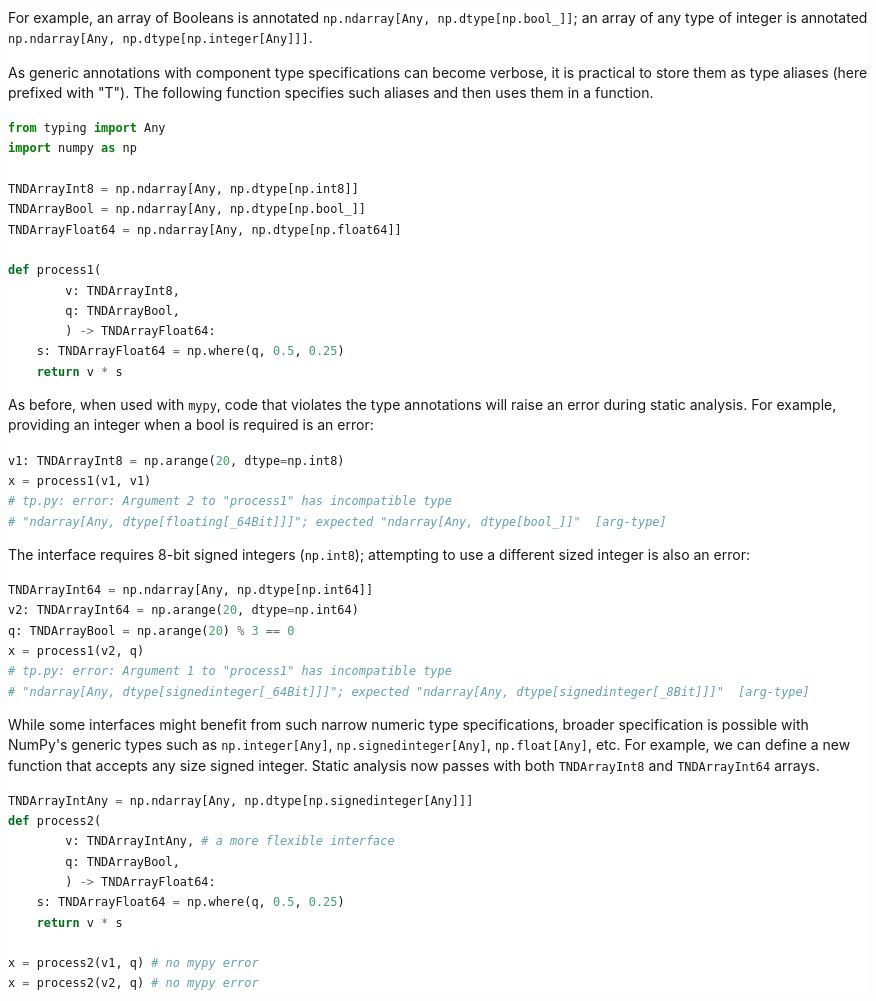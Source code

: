 For example, an array of Booleans is annotated ``np.ndarray[Any, np.dtype[np.bool_]]``; an array of any type of integer is annotated ``np.ndarray[Any, np.dtype[np.integer[Any]]]``.

As generic annotations with component type specifications can become verbose, it is practical to store them as type aliases (here prefixed with "T"). The following function specifies such aliases and then uses them in a function.

```python
from typing import Any
import numpy as np

TNDArrayInt8 = np.ndarray[Any, np.dtype[np.int8]]
TNDArrayBool = np.ndarray[Any, np.dtype[np.bool_]]
TNDArrayFloat64 = np.ndarray[Any, np.dtype[np.float64]]

def process1(
        v: TNDArrayInt8,
        q: TNDArrayBool,
        ) -> TNDArrayFloat64:
    s: TNDArrayFloat64 = np.where(q, 0.5, 0.25)
    return v * s
```

As before, when used with ``mypy``, code that violates the type annotations will raise an error during static analysis. For example, providing an integer when a bool is required is an error:

```python
v1: TNDArrayInt8 = np.arange(20, dtype=np.int8)
x = process1(v1, v1)
# tp.py: error: Argument 2 to "process1" has incompatible type
# "ndarray[Any, dtype[floating[_64Bit]]]"; expected "ndarray[Any, dtype[bool_]]"  [arg-type]
```

The interface requires 8-bit signed integers (`np.int8`); attempting to use a different sized integer is also an error:

```python
TNDArrayInt64 = np.ndarray[Any, np.dtype[np.int64]]
v2: TNDArrayInt64 = np.arange(20, dtype=np.int64)
q: TNDArrayBool = np.arange(20) % 3 == 0
x = process1(v2, q)
# tp.py: error: Argument 1 to "process1" has incompatible type
# "ndarray[Any, dtype[signedinteger[_64Bit]]]"; expected "ndarray[Any, dtype[signedinteger[_8Bit]]]"  [arg-type]
```

While some interfaces might benefit from such narrow numeric type specifications, broader specification is possible with NumPy's generic types such as ``np.integer[Any]``, ``np.signedinteger[Any]``, ``np.float[Any]``, etc. For example, we can define a new function that accepts any size signed integer. Static analysis now passes with both ``TNDArrayInt8`` and ``TNDArrayInt64`` arrays.

```python
TNDArrayIntAny = np.ndarray[Any, np.dtype[np.signedinteger[Any]]]
def process2(
        v: TNDArrayIntAny, # a more flexible interface
        q: TNDArrayBool,
        ) -> TNDArrayFloat64:
    s: TNDArrayFloat64 = np.where(q, 0.5, 0.25)
    return v * s

x = process2(v1, q) # no mypy error
x = process2(v2, q) # no mypy error
```
